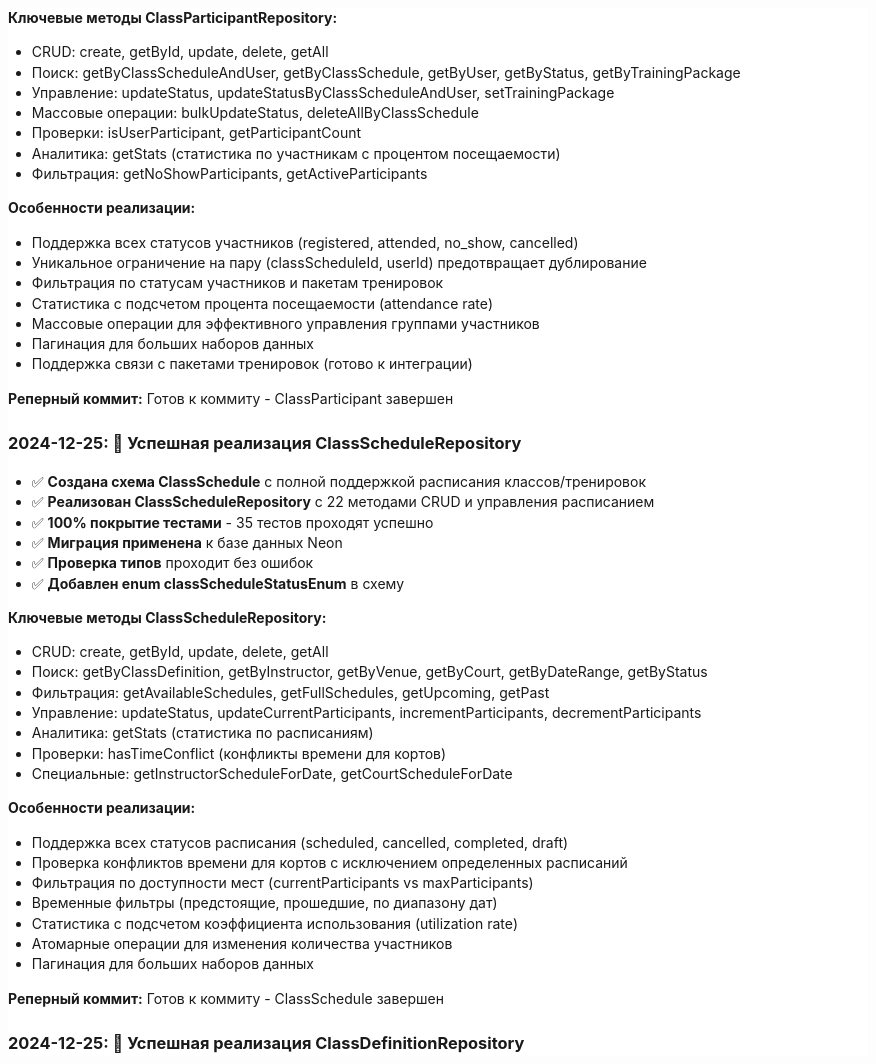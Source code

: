 **Ключевые методы ClassParticipantRepository:**

- CRUD: create, getById, update, delete, getAll
- Поиск: getByClassScheduleAndUser, getByClassSchedule, getByUser, getByStatus, getByTrainingPackage
- Управление: updateStatus, updateStatusByClassScheduleAndUser, setTrainingPackage
- Массовые операции: bulkUpdateStatus, deleteAllByClassSchedule
- Проверки: isUserParticipant, getParticipantCount
- Аналитика: getStats (статистика по участникам с процентом посещаемости)
- Фильтрация: getNoShowParticipants, getActiveParticipants

**Особенности реализации:**

- Поддержка всех статусов участников (registered, attended, no_show, cancelled)
- Уникальное ограничение на пару (classScheduleId, userId) предотвращает дублирование
- Фильтрация по статусам участников и пакетам тренировок
- Статистика с подсчетом процента посещаемости (attendance rate)
- Массовые операции для эффективного управления группами участников
- Пагинация для больших наборов данных
- Поддержка связи с пакетами тренировок (готово к интеграции)

**Реперный коммит:** Готов к коммиту - ClassParticipant завершен

### 2024-12-25: 🎉 Успешная реализация ClassScheduleRepository

- ✅ **Создана схема ClassSchedule** с полной поддержкой расписания классов/тренировок
- ✅ **Реализован ClassScheduleRepository** с 22 методами CRUD и управления расписанием
- ✅ **100% покрытие тестами** - 35 тестов проходят успешно
- ✅ **Миграция применена** к базе данных Neon
- ✅ **Проверка типов** проходит без ошибок
- ✅ **Добавлен enum classScheduleStatusEnum** в схему

**Ключевые методы ClassScheduleRepository:**

- CRUD: create, getById, update, delete, getAll
- Поиск: getByClassDefinition, getByInstructor, getByVenue, getByCourt, getByDateRange, getByStatus
- Фильтрация: getAvailableSchedules, getFullSchedules, getUpcoming, getPast
- Управление: updateStatus, updateCurrentParticipants, incrementParticipants, decrementParticipants
- Аналитика: getStats (статистика по расписаниям)
- Проверки: hasTimeConflict (конфликты времени для кортов)
- Специальные: getInstructorScheduleForDate, getCourtScheduleForDate

**Особенности реализации:**

- Поддержка всех статусов расписания (scheduled, cancelled, completed, draft)
- Проверка конфликтов времени для кортов с исключением определенных расписаний
- Фильтрация по доступности мест (currentParticipants vs maxParticipants)
- Временные фильтры (предстоящие, прошедшие, по диапазону дат)
- Статистика с подсчетом коэффициента использования (utilization rate)
- Атомарные операции для изменения количества участников
- Пагинация для больших наборов данных

**Реперный коммит:** Готов к коммиту - ClassSchedule завершен

### 2024-12-25: 🎉 Успешная реализация ClassDefinitionRepository
